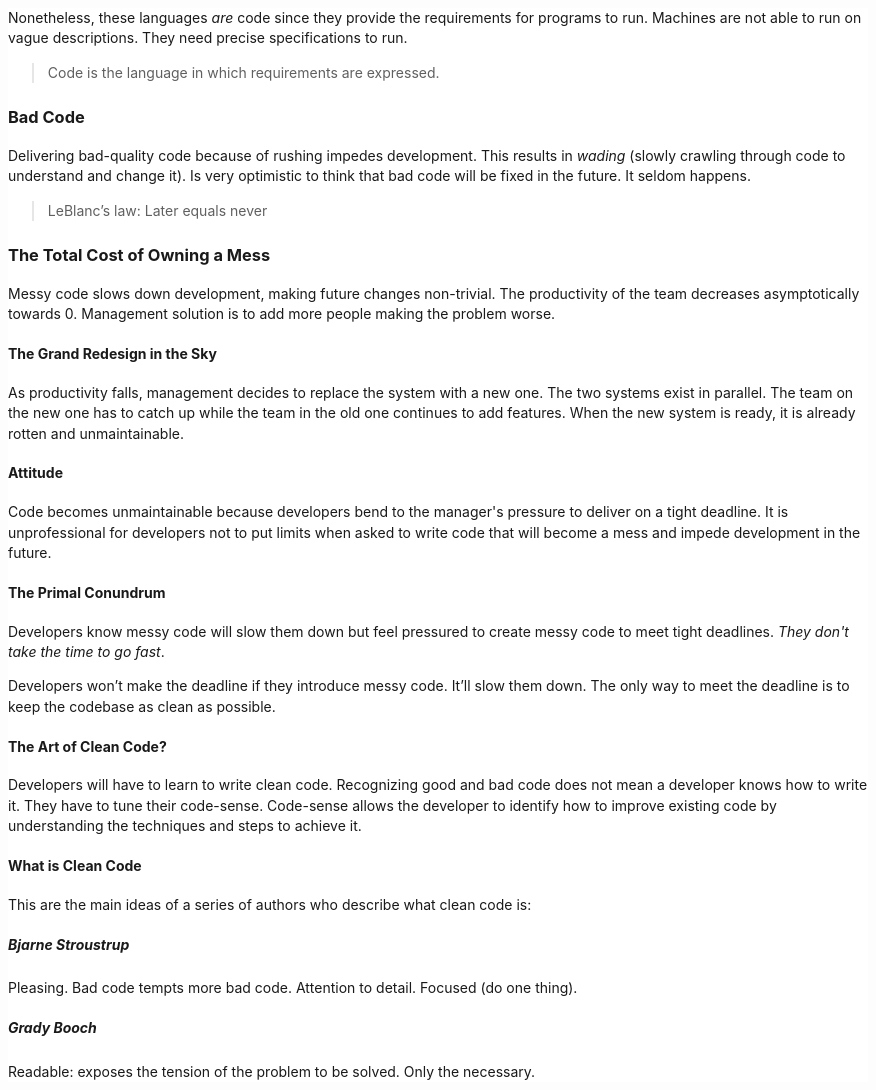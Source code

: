 Nonetheless, these languages _are_ code since they provide the requirements for programs to run. Machines are not able to run on vague descriptions. They need precise specifications to run.

> Code is the language in which requirements are expressed.

### Bad Code

Delivering bad-quality code because of rushing impedes development. This results in _wading_ (slowly crawling through code to understand and change it). Is very optimistic to think that bad code will be fixed in the future. It seldom happens.

> LeBlanc’s law: Later equals never

### The Total Cost of Owning a Mess

Messy code slows down development, making future changes non-trivial. The productivity of the team decreases asymptotically towards 0. Management solution is to add more people making the problem worse.

#### The Grand Redesign in the Sky

As productivity falls, management decides to replace the system with a new one. The two systems exist in parallel. The team on the new one has to catch up while the team in the old one continues to add features. When the new system is ready, it is already rotten and unmaintainable.

#### Attitude

Code becomes unmaintainable because developers bend to the manager's pressure to deliver on a tight deadline. It is unprofessional for developers not to put limits when asked to write code that will become a mess and impede development in the future.

#### The Primal Conundrum

Developers know messy code will slow them down but feel pressured to create messy code to meet tight deadlines. _They don't take the time to go fast_.

Developers won’t make the deadline if they introduce messy code. It’ll slow them down. The only way to meet the deadline is to keep the codebase as clean as possible.

#### The Art of Clean Code?

Developers will have to learn to write clean code. Recognizing good and bad code does not mean a developer knows how to write it. They have to tune their code-sense. Code-sense allows the developer to identify how to improve existing code by understanding the techniques and steps to achieve it.

#### What is Clean Code

This are the main ideas of a series of authors who describe what clean code is:

##### Bjarne Stroustrup

Pleasing. Bad code tempts more bad code. Attention to detail. Focused (do one thing).

##### Grady Booch

Readable: exposes the tension of the problem to be solved. Only the necessary.
